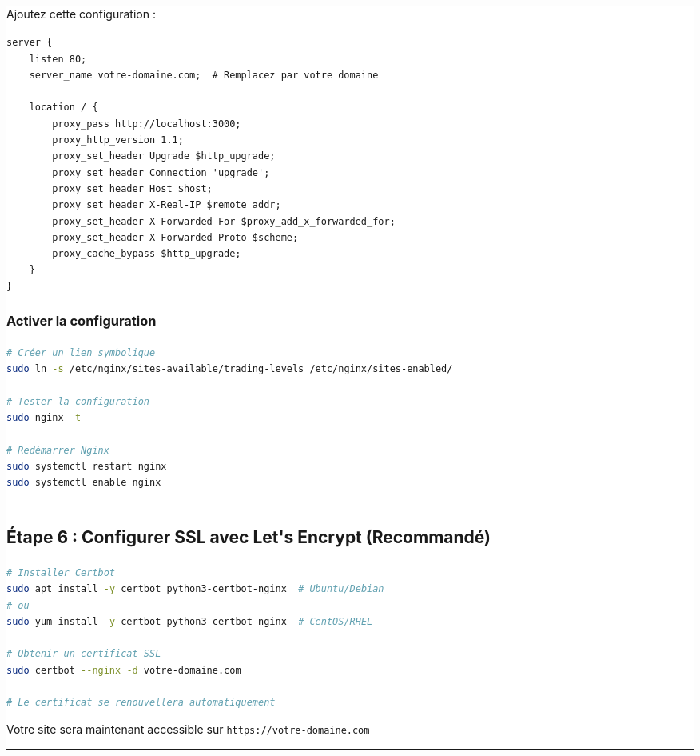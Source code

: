 Ajoutez cette configuration :
```nginx
server {
    listen 80;
    server_name votre-domaine.com;  # Remplacez par votre domaine

    location / {
        proxy_pass http://localhost:3000;
        proxy_http_version 1.1;
        proxy_set_header Upgrade $http_upgrade;
        proxy_set_header Connection 'upgrade';
        proxy_set_header Host $host;
        proxy_set_header X-Real-IP $remote_addr;
        proxy_set_header X-Forwarded-For $proxy_add_x_forwarded_for;
        proxy_set_header X-Forwarded-Proto $scheme;
        proxy_cache_bypass $http_upgrade;
    }
}
```

### Activer la configuration
```bash
# Créer un lien symbolique
sudo ln -s /etc/nginx/sites-available/trading-levels /etc/nginx/sites-enabled/

# Tester la configuration
sudo nginx -t

# Redémarrer Nginx
sudo systemctl restart nginx
sudo systemctl enable nginx
```

---

## Étape 6 : Configurer SSL avec Let's Encrypt (Recommandé)

```bash
# Installer Certbot
sudo apt install -y certbot python3-certbot-nginx  # Ubuntu/Debian
# ou
sudo yum install -y certbot python3-certbot-nginx  # CentOS/RHEL

# Obtenir un certificat SSL
sudo certbot --nginx -d votre-domaine.com

# Le certificat se renouvellera automatiquement
```

Votre site sera maintenant accessible sur `https://votre-domaine.com`

---
